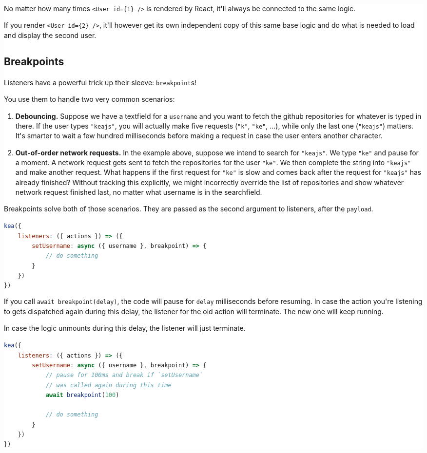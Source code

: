 No matter how many times `<User id={1} />` is rendered by React, it'll always be connected
to the same logic.

If you render `<User id={2} />`, it'll however get its own independent copy of this same base logic
and do what is needed to load and display the second user. 


## Breakpoints

Listeners have a powerful trick up their sleeve: `breakpoint`s!

You use them to handle two very common scenarios:

1. **Debouncing.** Suppose we have a textfield for a `username` and you want to fetch the
   github repositories for whatever is typed in there. If the user types `"keajs"`, you will
   actually make five requests (`"k"`, `"ke"`, ...), while only the last one (`"keajs"`) matters.
   It's smarter to wait a few hundred milliseconds before making a request in case the user enters
   another character.

2. **Out-of-order network requests.** In the example above, suppose we intend to search for `"keajs"`.
   We type `"ke"` and pause for a moment. A network request gets sent to fetch the repositories for
   the user `"ke"`. We then complete the string into `"keajs"` and make another request.
   What happens if the first request for `"ke"` is slow and comes back after the request for
   `"keajs"` has already finished? Without tracking this explicitly, we might incorrectly override
   the list of repositories and show whatever network request finished last, no matter what
   username is in the searchfield. 

Breakpoints solve both of those scenarios. They are passed as the second argument to listeners,
after the `payload`. 

```javascript
kea({
    listeners: ({ actions }) => ({
        setUsername: async ({ username }, breakpoint) => {
            // do something
        }
    })
})       
```

If you call `await breakpoint(delay)`, the code will pause for `delay` milliseconds before
resuming. In case the action you're listening to gets dispatched again during this delay,
the listener for the old action will terminate. The new one will keep running. 

In case the logic unmounts during this delay, the listener will just terminate.

```javascript
kea({
    listeners: ({ actions }) => ({
        setUsername: async ({ username }, breakpoint) => {
            // pause for 100ms and break if `setUsername` 
            // was called again during this time
            await breakpoint(100)
            
            // do something
        }
    })
})       
```
